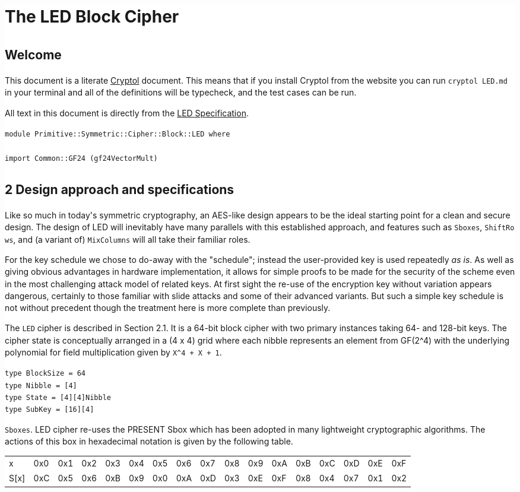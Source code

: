 # The LED Block Cipher

## Welcome

This document is a literate [Cryptol](https://cryptol.net/) document. This means that if you install
Cryptol from the website you can run ```cryptol LED.md``` in your terminal and all of the
definitions will be typecheck, and the test cases can be run.

All text in this document is directly from the
[LED Specification](https://eprint.iacr.org/2012/600.pdf).

```cryptol
module Primitive::Symmetric::Cipher::Block::LED where

import Common::GF24 (gf24VectorMult)
```

## 2 Design approach and specifications

Like so much in today's symmetric cryptography, an AES-like design appears to be the ideal starting
point for a clean and secure design. The design of LED will inevitably have many parallels with this
established approach, and features such as `Sboxes`, `ShiftRows`, and (a variant of) `MixColumns`
will all take their familiar roles.

For the key schedule we chose to do-away with the "schedule"; instead the user-provided key is used
repeatedly *as is*. As well as giving obvious advantages in hardware implementation, it allows for
simple proofs to be made for the security of the scheme even in the most challenging attack model of
related keys. At first sight the re-use of the encryption key without variation appears dangerous,
certainly to those familiar with slide attacks and some of their advanced variants. But such a
simple key schedule is not without precedent though the treatment here is more complete than
previously.

The `LED` cipher is described in Section 2.1. It is a 64-bit block cipher with two primary instances
taking 64- and 128-bit keys. The cipher state is conceptually arranged in a (4 x 4) grid where each
nibble represents an element from GF(2^4) with the underlying polynomial for field multiplication
given by `X^4 + X + 1`.

```cryptol
type BlockSize = 64
type Nibble = [4]
type State = [4][4]Nibble
type SubKey = [16][4]
```

`Sboxes`. LED cipher re-uses the PRESENT Sbox which has been adopted in many lightweight
cryptographic algorithms. The actions of this box in hexadecimal notation is given by the following
table.

| | | | | | | | | | | | | | | | | |
| ---- | --- | --- | --- | --- | --- | --- | --- | --- | --- | --- | --- | --- | --- | --- | --- | --- |
| x    | 0x0 | 0x1 | 0x2 | 0x3 | 0x4 | 0x5 | 0x6 | 0x7 | 0x8 | 0x9 | 0xA | 0xB | 0xC | 0xD | 0xE | 0xF |
| S[x] | 0xC | 0x5 | 0x6 | 0xB | 0x9 | 0x0 | 0xA | 0xD | 0x3 | 0xE | 0xF | 0x8 | 0x4 | 0x7 | 0x1 | 0x2 |
